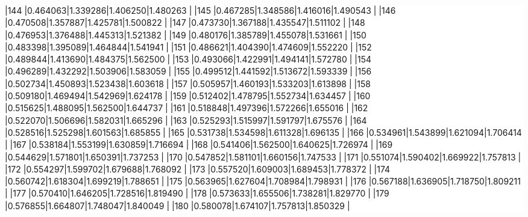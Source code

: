 |144 |0.464063|1.339286|1.406250|1.480263 |
|145 |0.467285|1.348586|1.416016|1.490543 |
|146 |0.470508|1.357887|1.425781|1.500822 |
|147 |0.473730|1.367188|1.435547|1.511102 |
|148 |0.476953|1.376488|1.445313|1.521382 |
|149 |0.480176|1.385789|1.455078|1.531661 |
|150 |0.483398|1.395089|1.464844|1.541941 |
|151 |0.486621|1.404390|1.474609|1.552220 |
|152 |0.489844|1.413690|1.484375|1.562500 |
|153 |0.493066|1.422991|1.494141|1.572780 |
|154 |0.496289|1.432292|1.503906|1.583059 |
|155 |0.499512|1.441592|1.513672|1.593339 |
|156 |0.502734|1.450893|1.523438|1.603618 |
|157 |0.505957|1.460193|1.533203|1.613898 |
|158 |0.509180|1.469494|1.542969|1.624178 |
|159 |0.512402|1.478795|1.552734|1.634457 |
|160 |0.515625|1.488095|1.562500|1.644737 |
|161 |0.518848|1.497396|1.572266|1.655016 |
|162 |0.522070|1.506696|1.582031|1.665296 |
|163 |0.525293|1.515997|1.591797|1.675576 |
|164 |0.528516|1.525298|1.601563|1.685855 |
|165 |0.531738|1.534598|1.611328|1.696135 |
|166 |0.534961|1.543899|1.621094|1.706414 |
|167 |0.538184|1.553199|1.630859|1.716694 |
|168 |0.541406|1.562500|1.640625|1.726974 |
|169 |0.544629|1.571801|1.650391|1.737253 |
|170 |0.547852|1.581101|1.660156|1.747533 |
|171 |0.551074|1.590402|1.669922|1.757813 |
|172 |0.554297|1.599702|1.679688|1.768092 |
|173 |0.557520|1.609003|1.689453|1.778372 |
|174 |0.560742|1.618304|1.699219|1.788651 |
|175 |0.563965|1.627604|1.708984|1.798931 |
|176 |0.567188|1.636905|1.718750|1.809211 |
|177 |0.570410|1.646205|1.728516|1.819490 |
|178 |0.573633|1.655506|1.738281|1.829770 |
|179 |0.576855|1.664807|1.748047|1.840049 |
|180 |0.580078|1.674107|1.757813|1.850329 |